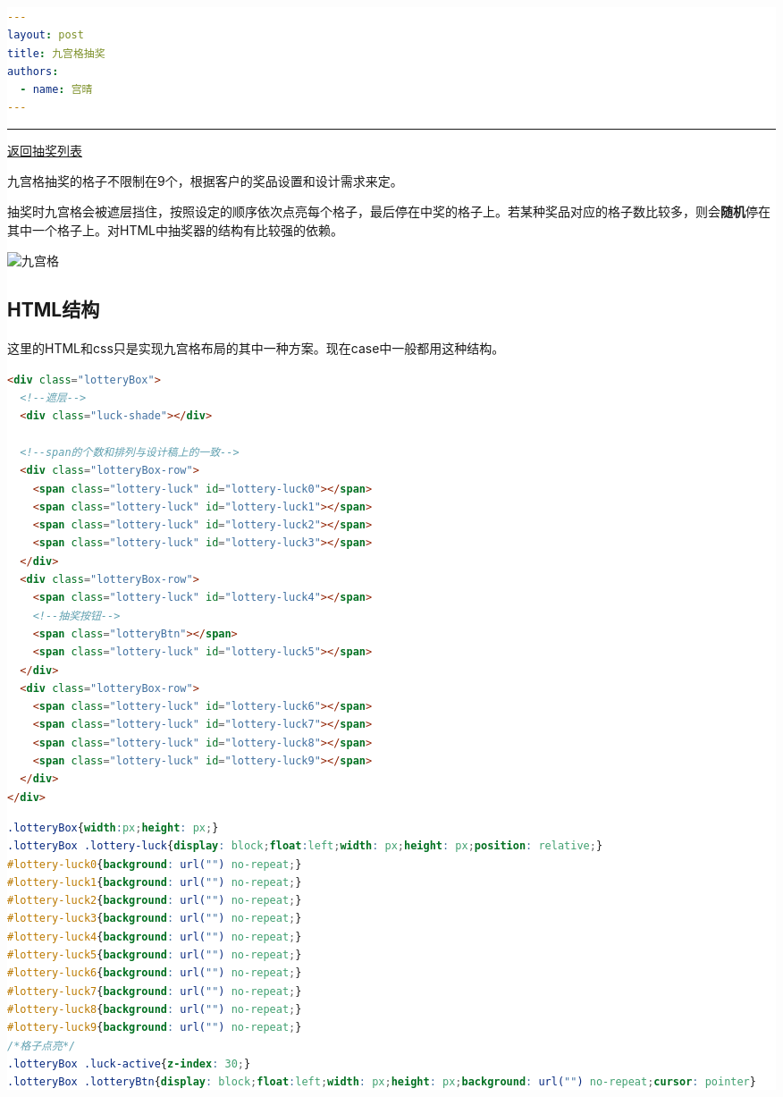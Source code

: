 ```yaml
---
layout: post
title: 九宫格抽奖
authors:
  - name: 宫晴
---
```


---

[返回抽奖列表](http://thx.alibaba-inc.com/activity/component-lotterylist/)

九宫格抽奖的格子不限制在9个，根据客户的奖品设置和设计需求来定。

抽奖时九宫格会被遮层挡住，按照设定的顺序依次点亮每个格子，最后停在中奖的格子上。若某种奖品对应的格子数比较多，则会**随机**停在其中一个格子上。对HTML中抽奖器的结构有比较强的依赖。

![九宫格](http://gtms01.alicdn.com/tps/i1/T1HNhrFR8fXXbosoYa-877-363.jpg)

## HTML结构
这里的HTML和css只是实现九宫格布局的其中一种方案。现在case中一般都用这种结构。

```html
<div class="lotteryBox">
  <!--遮层-->
  <div class="luck-shade"></div>
  
  <!--span的个数和排列与设计稿上的一致-->
  <div class="lotteryBox-row">
    <span class="lottery-luck" id="lottery-luck0"></span>
    <span class="lottery-luck" id="lottery-luck1"></span>
    <span class="lottery-luck" id="lottery-luck2"></span>
    <span class="lottery-luck" id="lottery-luck3"></span>     
  </div>
  <div class="lotteryBox-row">
    <span class="lottery-luck" id="lottery-luck4"></span>
    <!--抽奖按钮-->
    <span class="lotteryBtn"></span>
    <span class="lottery-luck" id="lottery-luck5"></span>
  </div>
  <div class="lotteryBox-row">
    <span class="lottery-luck" id="lottery-luck6"></span>
    <span class="lottery-luck" id="lottery-luck7"></span>
    <span class="lottery-luck" id="lottery-luck8"></span>
    <span class="lottery-luck" id="lottery-luck9"></span>
  </div> 
</div>
```

```css
.lotteryBox{width:px;height: px;}
.lotteryBox .lottery-luck{display: block;float:left;width: px;height: px;position: relative;}
#lottery-luck0{background: url("") no-repeat;}
#lottery-luck1{background: url("") no-repeat;}
#lottery-luck2{background: url("") no-repeat;}
#lottery-luck3{background: url("") no-repeat;}
#lottery-luck4{background: url("") no-repeat;}
#lottery-luck5{background: url("") no-repeat;}
#lottery-luck6{background: url("") no-repeat;}
#lottery-luck7{background: url("") no-repeat;}
#lottery-luck8{background: url("") no-repeat;}
#lottery-luck9{background: url("") no-repeat;}
/*格子点亮*/
.lotteryBox .luck-active{z-index: 30;} 
.lotteryBox .lotteryBtn{display: block;float:left;width: px;height: px;background: url("") no-repeat;cursor: pointer}
```